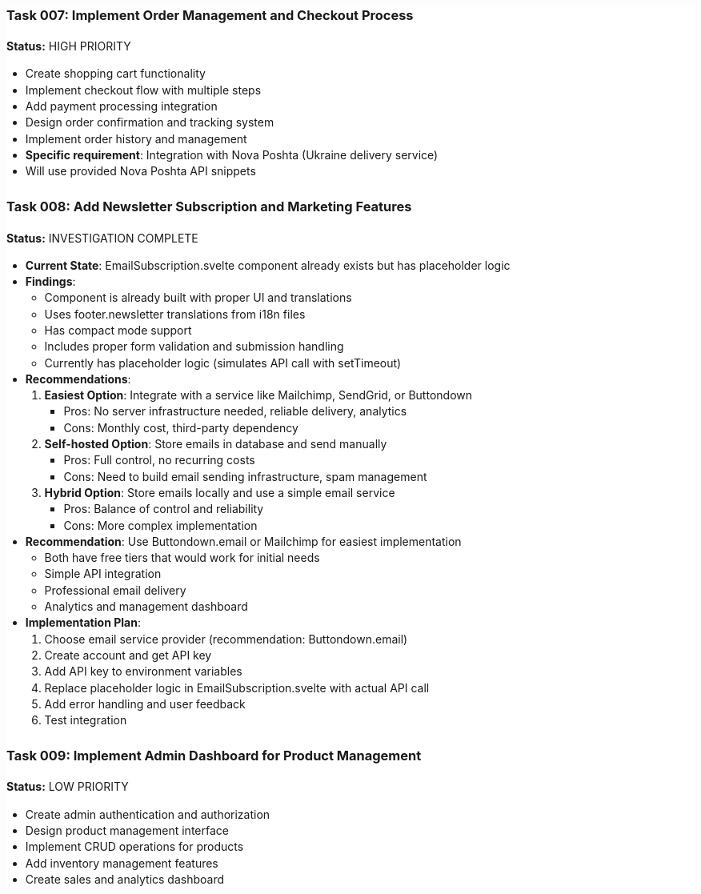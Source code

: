 ### Task 007: Implement Order Management and Checkout Process
**Status:** HIGH PRIORITY
- Create shopping cart functionality
- Implement checkout flow with multiple steps
- Add payment processing integration
- Design order confirmation and tracking system
- Implement order history and management
- **Specific requirement**: Integration with Nova Poshta (Ukraine delivery service)
- Will use provided Nova Poshta API snippets

### Task 008: Add Newsletter Subscription and Marketing Features
**Status:** INVESTIGATION COMPLETE
- **Current State**: EmailSubscription.svelte component already exists but has placeholder logic
- **Findings**:
  - Component is already built with proper UI and translations
  - Uses footer.newsletter translations from i18n files
  - Has compact mode support
  - Includes proper form validation and submission handling
  - Currently has placeholder logic (simulates API call with setTimeout)
- **Recommendations**:
  1. **Easiest Option**: Integrate with a service like Mailchimp, SendGrid, or Buttondown
     - Pros: No server infrastructure needed, reliable delivery, analytics
     - Cons: Monthly cost, third-party dependency
  2. **Self-hosted Option**: Store emails in database and send manually
     - Pros: Full control, no recurring costs
     - Cons: Need to build email sending infrastructure, spam management
  3. **Hybrid Option**: Store emails locally and use a simple email service
     - Pros: Balance of control and reliability
     - Cons: More complex implementation
- **Recommendation**: Use Buttondown.email or Mailchimp for easiest implementation
  - Both have free tiers that would work for initial needs
  - Simple API integration
  - Professional email delivery
  - Analytics and management dashboard
- **Implementation Plan**:
  1. Choose email service provider (recommendation: Buttondown.email)
  2. Create account and get API key
  3. Add API key to environment variables
  4. Replace placeholder logic in EmailSubscription.svelte with actual API call
  5. Add error handling and user feedback
  6. Test integration

### Task 009: Implement Admin Dashboard for Product Management
**Status:** LOW PRIORITY
- Create admin authentication and authorization
- Design product management interface
- Implement CRUD operations for products
- Add inventory management features
- Create sales and analytics dashboard
